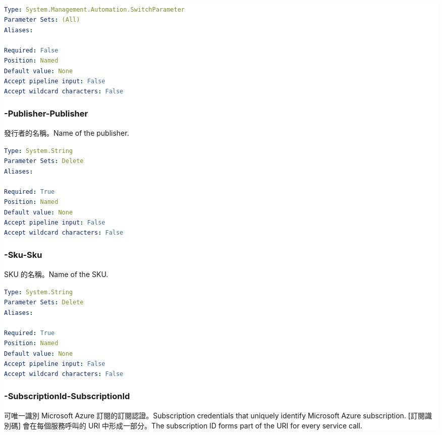 ```yaml
Type: System.Management.Automation.SwitchParameter
Parameter Sets: (All)
Aliases:

Required: False
Position: Named
Default value: None
Accept pipeline input: False
Accept wildcard characters: False

```

### <span data-ttu-id="8c6d9-125">-Publisher</span><span class="sxs-lookup"><span data-stu-id="8c6d9-125">-Publisher</span></span>
<span data-ttu-id="8c6d9-126">發行者的名稱。</span><span class="sxs-lookup"><span data-stu-id="8c6d9-126">Name of the publisher.</span></span>

```yaml
Type: System.String
Parameter Sets: Delete
Aliases:

Required: True
Position: Named
Default value: None
Accept pipeline input: False
Accept wildcard characters: False

```

### <span data-ttu-id="8c6d9-127">-Sku</span><span class="sxs-lookup"><span data-stu-id="8c6d9-127">-Sku</span></span>
<span data-ttu-id="8c6d9-128">SKU 的名稱。</span><span class="sxs-lookup"><span data-stu-id="8c6d9-128">Name of the SKU.</span></span>

```yaml
Type: System.String
Parameter Sets: Delete
Aliases:

Required: True
Position: Named
Default value: None
Accept pipeline input: False
Accept wildcard characters: False

```

### <span data-ttu-id="8c6d9-129">-SubscriptionId</span><span class="sxs-lookup"><span data-stu-id="8c6d9-129">-SubscriptionId</span></span>
<span data-ttu-id="8c6d9-130">可唯一識別 Microsoft Azure 訂閱的訂閱認證。</span><span class="sxs-lookup"><span data-stu-id="8c6d9-130">Subscription credentials that uniquely identify Microsoft Azure subscription.</span></span>
<span data-ttu-id="8c6d9-131">[訂閱識別碼] 會在每個服務呼叫的 URI 中形成一部分。</span><span class="sxs-lookup"><span data-stu-id="8c6d9-131">The subscription ID forms part of the URI for every service call.</span></span>
